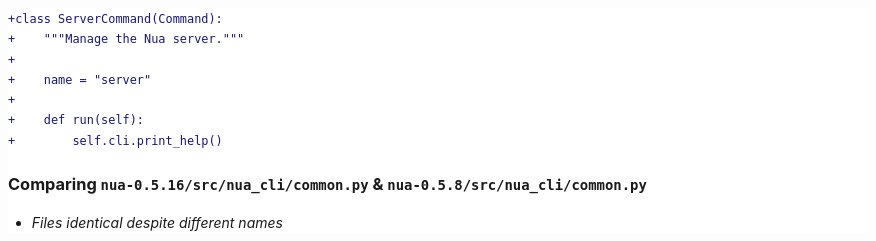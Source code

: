 ```diff
+class ServerCommand(Command):
+    """Manage the Nua server."""
+
+    name = "server"
+
+    def run(self):
+        self.cli.print_help()
```

### Comparing `nua-0.5.16/src/nua_cli/common.py` & `nua-0.5.8/src/nua_cli/common.py`

 * *Files identical despite different names*

